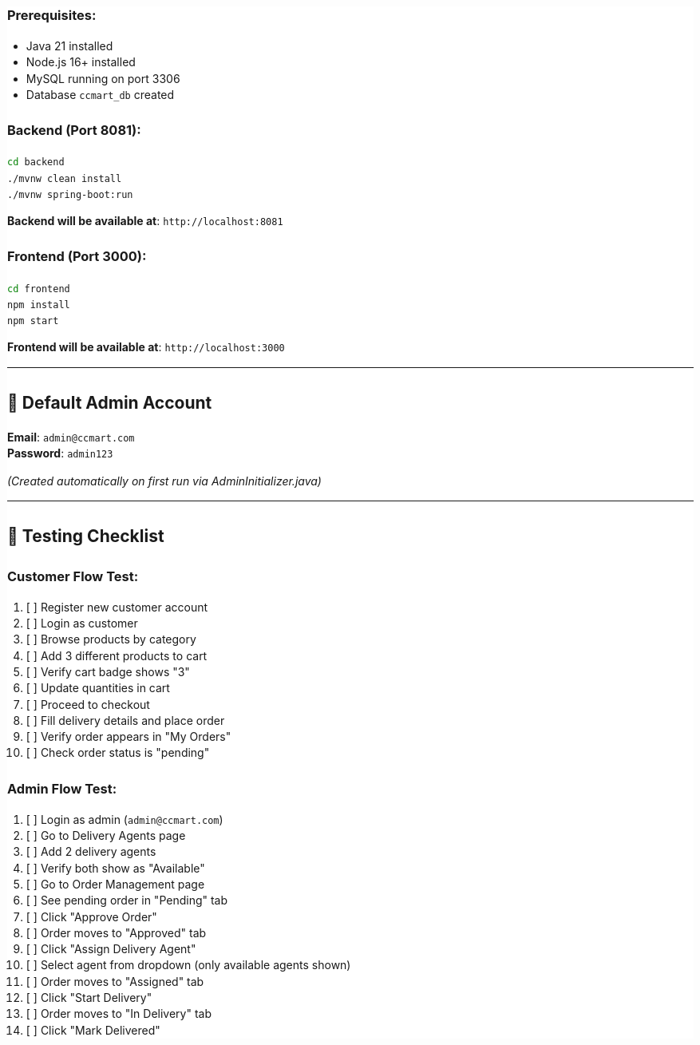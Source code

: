 ### Prerequisites:
- Java 21 installed
- Node.js 16+ installed
- MySQL running on port 3306
- Database `ccmart_db` created

### Backend (Port 8081):
```bash
cd backend
./mvnw clean install
./mvnw spring-boot:run
```

**Backend will be available at**: `http://localhost:8081`

### Frontend (Port 3000):
```bash
cd frontend
npm install
npm start
```

**Frontend will be available at**: `http://localhost:3000`

---

## 👤 Default Admin Account

**Email**: `admin@ccmart.com`  
**Password**: `admin123`

*(Created automatically on first run via AdminInitializer.java)*

---

## 🧪 Testing Checklist

### Customer Flow Test:
1. [ ] Register new customer account
2. [ ] Login as customer
3. [ ] Browse products by category
4. [ ] Add 3 different products to cart
5. [ ] Verify cart badge shows "3"
6. [ ] Update quantities in cart
7. [ ] Proceed to checkout
8. [ ] Fill delivery details and place order
9. [ ] Verify order appears in "My Orders"
10. [ ] Check order status is "pending"

### Admin Flow Test:
1. [ ] Login as admin (`admin@ccmart.com`)
2. [ ] Go to Delivery Agents page
3. [ ] Add 2 delivery agents
4. [ ] Verify both show as "Available"
5. [ ] Go to Order Management page
6. [ ] See pending order in "Pending" tab
7. [ ] Click "Approve Order"
8. [ ] Order moves to "Approved" tab
9. [ ] Click "Assign Delivery Agent"
10. [ ] Select agent from dropdown (only available agents shown)
11. [ ] Order moves to "Assigned" tab
12. [ ] Click "Start Delivery"
13. [ ] Order moves to "In Delivery" tab
14. [ ] Click "Mark Delivered"